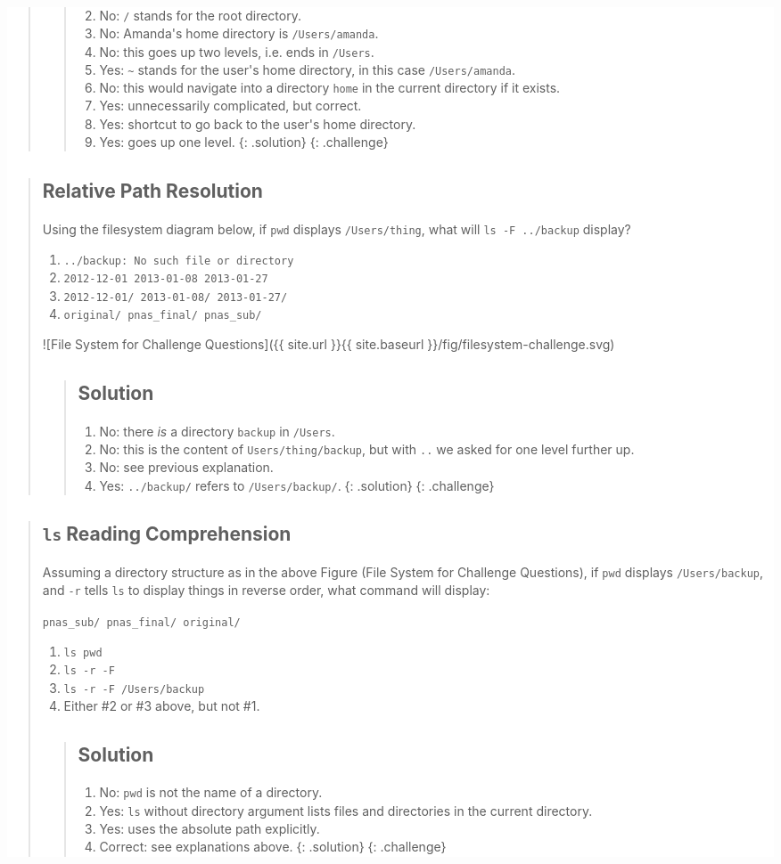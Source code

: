> > 2. No: `/` stands for the root directory.
> > 3. No: Amanda's home directory is `/Users/amanda`.
> > 4. No: this goes up two levels, i.e. ends in `/Users`.
> > 5. Yes: `~` stands for the user's home directory, in this case 
> >    `/Users/amanda`.
> > 6. No: this would navigate into a directory `home` in the current directory
> >    if it exists.
> > 7. Yes: unnecessarily complicated, but correct.
> > 8. Yes: shortcut to go back to the user's home directory.
> > 9. Yes: goes up one level.
>{: .solution}
{: .challenge}

> ## Relative Path Resolution
>
> Using the filesystem diagram below, if `pwd` displays `/Users/thing`, what
> will `ls -F ../backup` display?
>
> 1.  `../backup: No such file or directory`
> 2.  `2012-12-01 2013-01-08 2013-01-27`
> 3.  `2012-12-01/ 2013-01-08/ 2013-01-27/`
> 4.  `original/ pnas_final/ pnas_sub/`
>
> ![File System for Challenge Questions]({{ site.url }}{{ site.baseurl }}/fig/filesystem-challenge.svg)
>
> > ## Solution
> > 1. No: there *is* a directory `backup` in `/Users`.
> > 2. No: this is the content of `Users/thing/backup`,
> >    but with `..` we asked for one level further up.
> > 3. No: see previous explanation.
> > 4. Yes: `../backup/` refers to `/Users/backup/`.
>{: .solution}
{: .challenge}

> ## `ls` Reading Comprehension
>
> Assuming a directory structure as in the above Figure (File System for
> Challenge Questions), if `pwd` displays `/Users/backup`, and `-r` tells `ls`
> to display things in reverse order, what command will display:
>
> ~~~
> pnas_sub/ pnas_final/ original/
> ~~~
>
> 1.  `ls pwd`
> 2.  `ls -r -F`
> 3.  `ls -r -F /Users/backup`
> 4.  Either #2 or #3 above, but not #1.
>
> > ## Solution
> >  1. No: `pwd` is not the name of a directory.
> >  2. Yes: `ls` without directory argument lists files and directories
> >     in the current directory.
> >  3. Yes: uses the absolute path explicitly.
> >  4. Correct: see explanations above.
>{: .solution}
{: .challenge}
